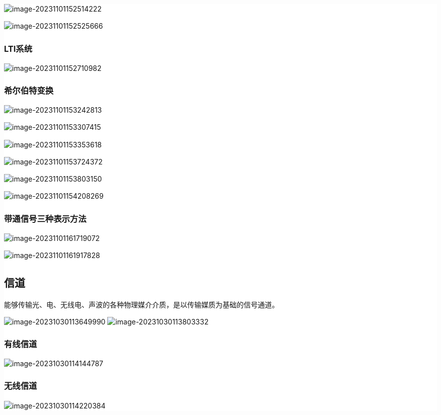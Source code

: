 ![image-20231101152514222](./Learning.assets/image-20231101152514222.png)

![image-20231101152525666](./Learning.assets/image-20231101152525666.png)

### LTI系统

![image-20231101152710982](./Learning.assets/image-20231101152710982.png)



### 希尔伯特变换

![image-20231101153242813](./Learning.assets/image-20231101153242813.png)

![image-20231101153307415](./Learning.assets/image-20231101153307415.png)

![image-20231101153353618](./Learning.assets/image-20231101153353618.png)

![image-20231101153724372](./Learning.assets/image-20231101153724372.png)

![image-20231101153803150](./Learning.assets/image-20231101153803150.png)

![image-20231101154208269](./Learning.assets/image-20231101154208269.png)

### 带通信号三种表示方法

![image-20231101161719072](./Learning.assets/image-20231101161719072.png)

![image-20231101161917828](./Learning.assets/image-20231101161917828.png)





## 信道

能够传输光、电、无线电、声波的各种物理媒介介质，是以传输媒质为基础的信号通道。

<img src="./Learning.assets/image-20231030113649990.png" alt="image-20231030113649990" />

<img src="./Learning.assets/image-20231030113803332.png" alt="image-20231030113803332" />

### 有线信道

<img src="./Learning.assets/image-20231030114144787.png" alt="image-20231030114144787" />

### 无线信道

<img src="./Learning.assets/image-20231030114220384.png" alt="image-20231030114220384" />
